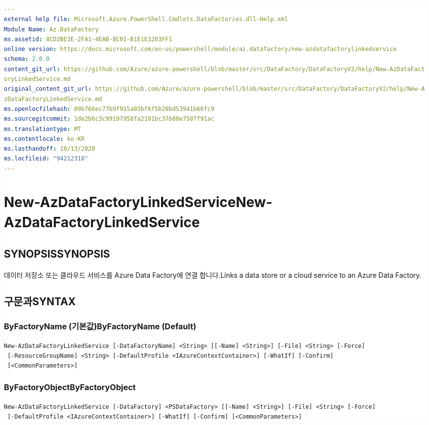 ```yaml
---
external help file: Microsoft.Azure.PowerShell.Cmdlets.DataFactories.dll-Help.xml
Module Name: Az.DataFactory
ms.assetid: 8CD2BE3E-2FA1-4EAB-BC01-B1E1E3203FF1
online version: https://docs.microsoft.com/en-us/powershell/module/az.datafactory/new-azdatafactorylinkedservice
schema: 2.0.0
content_git_url: https://github.com/Azure/azure-powershell/blob/master/src/DataFactory/DataFactoryV2/help/New-AzDataFactoryLinkedService.md
original_content_git_url: https://github.com/Azure/azure-powershell/blob/master/src/DataFactory/DataFactoryV2/help/New-AzDataFactoryLinkedService.md
ms.openlocfilehash: 09b766ec77b9f915a03bf6f5b20bd53941b66fc9
ms.sourcegitcommit: 1de2b6c3c99197958fa2101bc37680e7507f91ac
ms.translationtype: MT
ms.contentlocale: ko-KR
ms.lasthandoff: 10/13/2020
ms.locfileid: "94212318"
---
```

# <span data-ttu-id="1961c-101">New-AzDataFactoryLinkedService</span><span class="sxs-lookup"><span data-stu-id="1961c-101">New-AzDataFactoryLinkedService</span></span>

## <span data-ttu-id="1961c-102">SYNOPSIS</span><span class="sxs-lookup"><span data-stu-id="1961c-102">SYNOPSIS</span></span>
<span data-ttu-id="1961c-103">데이터 저장소 또는 클라우드 서비스를 Azure Data Factory에 연결 합니다.</span><span class="sxs-lookup"><span data-stu-id="1961c-103">Links a data store or a cloud service to an Azure Data Factory.</span></span>

## <span data-ttu-id="1961c-104">구문과</span><span class="sxs-lookup"><span data-stu-id="1961c-104">SYNTAX</span></span>

### <span data-ttu-id="1961c-105">ByFactoryName (기본값)</span><span class="sxs-lookup"><span data-stu-id="1961c-105">ByFactoryName (Default)</span></span>
```
New-AzDataFactoryLinkedService [-DataFactoryName] <String> [[-Name] <String>] [-File] <String> [-Force]
 [-ResourceGroupName] <String> [-DefaultProfile <IAzureContextContainer>] [-WhatIf] [-Confirm]
 [<CommonParameters>]
```

### <span data-ttu-id="1961c-106">ByFactoryObject</span><span class="sxs-lookup"><span data-stu-id="1961c-106">ByFactoryObject</span></span>
```
New-AzDataFactoryLinkedService [-DataFactory] <PSDataFactory> [[-Name] <String>] [-File] <String> [-Force]
 [-DefaultProfile <IAzureContextContainer>] [-WhatIf] [-Confirm] [<CommonParameters>]
```
